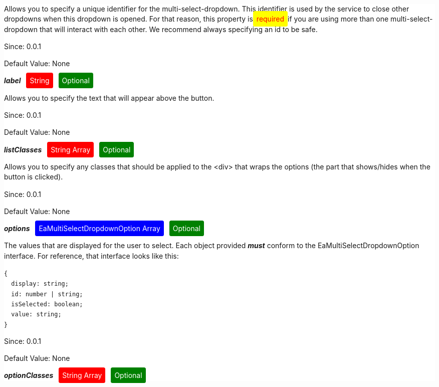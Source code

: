 Allows you to specify a unique identifier for the multi-select-dropdown. This identifier is used by the service to close other dropdowns when this dropdown is opened. For that reason, this property is<span style="border-radius: .25em; color: red; padding: .5em; background-color: yellow;">required</span>if you are using more than one multi-select-dropdown that will interact with each other. We recommend always specifying an id to be safe.

Since: 0.0.1

Default Value: None

<h5 style="font-weight: 700; display: inline;">label</h5>
<span style="border-radius: .25em; color: white; padding: .5em; margin-left: .5em; background-color: red;">String</span>
<span style="border-radius: .25em; color: white; padding: .5em; margin-left: .5em; background-color: green;">Optional</span>

Allows you to specify the text that will appear above the button.

Since: 0.0.1

Default Value: None

<h5 style="font-weight: 700; display: inline;">listClasses</h5>
<span style="border-radius: .25em; color: white; padding: .5em; margin-left: .5em; background-color: red;">String Array</span>
<span style="border-radius: .25em; color: white; padding: .5em; margin-left: .5em; background-color: green;">Optional</span>

Allows you to specify any classes that should be applied to the &lt;div&gt; that wraps the options (the part that shows/hides when the button is clicked).

Since: 0.0.1

Default Value: None

<h5 style="font-weight: 700; display: inline;">options</h5>
<span style="border-radius: .25em; color: white; padding: .5em; margin-left: .5em; background-color: blue;">EaMultiSelectDropdownOption Array</span>
<span style="border-radius: .25em; color: white; padding: .5em; margin-left: .5em; background-color: green;">Optional</span>

The values that are displayed for the user to select. Each object provided ***must*** conform to the EaMultiSelectDropdownOption interface. For reference, that interface looks like this:
```
{
  display: string;
  id: number | string;
  isSelected: boolean;
  value: string;
}
```

Since: 0.0.1

Default Value: None

<h5 style="font-weight: 700; display: inline;">optionClasses</h5>
<span style="border-radius: .25em; color: white; padding: .5em; margin-left: .5em; background-color: red;">String Array</span>
<span style="border-radius: .25em; color: white; padding: .5em; margin-left: .5em; background-color: green;">Optional</span>
